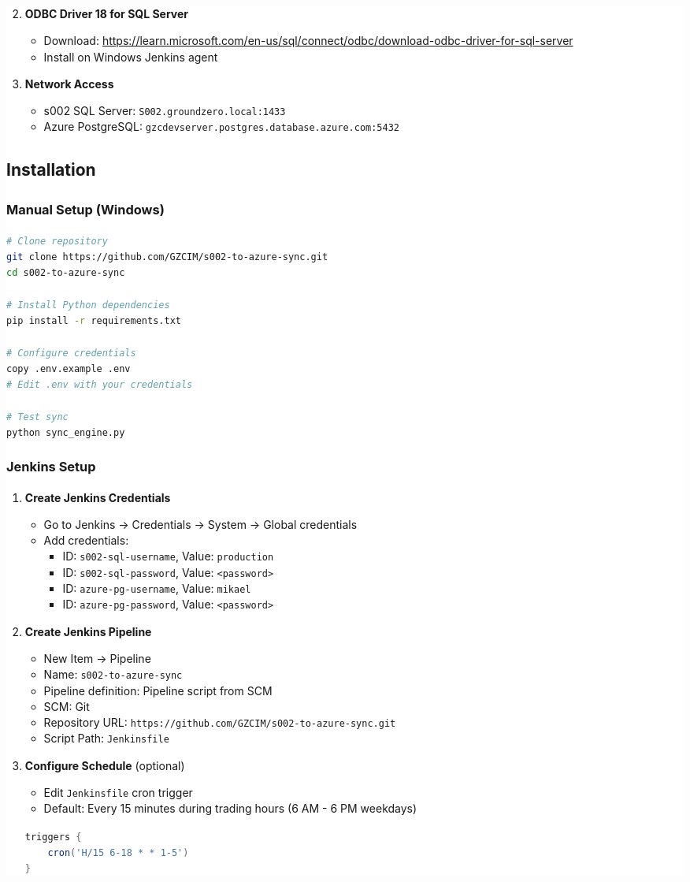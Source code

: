 2. **ODBC Driver 18 for SQL Server**
   - Download: https://learn.microsoft.com/en-us/sql/connect/odbc/download-odbc-driver-for-sql-server
   - Install on Windows Jenkins agent

3. **Network Access**
   - s002 SQL Server: `S002.groundzero.local:1433`
   - Azure PostgreSQL: `gzcdevserver.postgres.database.azure.com:5432`

## Installation

### Manual Setup (Windows)

```bash
# Clone repository
git clone https://github.com/GZCIM/s002-to-azure-sync.git
cd s002-to-azure-sync

# Install Python dependencies
pip install -r requirements.txt

# Configure credentials
copy .env.example .env
# Edit .env with your credentials

# Test sync
python sync_engine.py
```

### Jenkins Setup

1. **Create Jenkins Credentials**
   - Go to Jenkins → Credentials → System → Global credentials
   - Add credentials:
     - ID: `s002-sql-username`, Value: `production`
     - ID: `s002-sql-password`, Value: `<password>`
     - ID: `azure-pg-username`, Value: `mikael`
     - ID: `azure-pg-password`, Value: `<password>`

2. **Create Jenkins Pipeline**
   - New Item → Pipeline
   - Name: `s002-to-azure-sync`
   - Pipeline definition: Pipeline script from SCM
   - SCM: Git
   - Repository URL: `https://github.com/GZCIM/s002-to-azure-sync.git`
   - Script Path: `Jenkinsfile`

3. **Configure Schedule** (optional)
   - Edit `Jenkinsfile` cron trigger
   - Default: Every 15 minutes during trading hours (6 AM - 6 PM weekdays)
   ```groovy
   triggers {
       cron('H/15 6-18 * * 1-5')
   }
   ```
